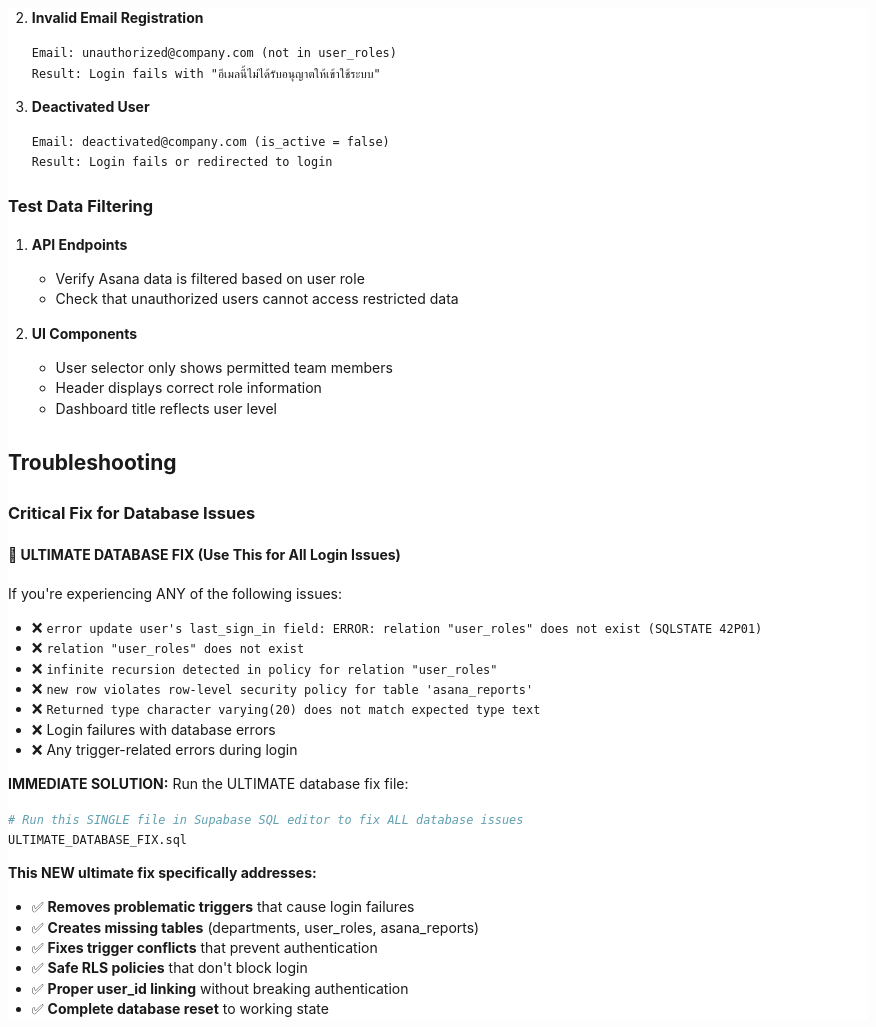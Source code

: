 2. **Invalid Email Registration**
   ```
   Email: unauthorized@company.com (not in user_roles)
   Result: Login fails with "อีเมลนี้ไม่ได้รับอนุญาตให้เข้าใช้ระบบ"
   ```

3. **Deactivated User**
   ```
   Email: deactivated@company.com (is_active = false)
   Result: Login fails or redirected to login
   ```

### Test Data Filtering

1. **API Endpoints**
   - Verify Asana data is filtered based on user role
   - Check that unauthorized users cannot access restricted data

2. **UI Components**
   - User selector only shows permitted team members
   - Header displays correct role information
   - Dashboard title reflects user level

## Troubleshooting

### Critical Fix for Database Issues

#### **🚨 ULTIMATE DATABASE FIX** (Use This for All Login Issues)

If you're experiencing ANY of the following issues:
- ❌ `error update user's last_sign_in field: ERROR: relation "user_roles" does not exist (SQLSTATE 42P01)`
- ❌ `relation "user_roles" does not exist`
- ❌ `infinite recursion detected in policy for relation "user_roles"`
- ❌ `new row violates row-level security policy for table 'asana_reports'`
- ❌ `Returned type character varying(20) does not match expected type text`
- ❌ Login failures with database errors
- ❌ Any trigger-related errors during login

**IMMEDIATE SOLUTION:** Run the ULTIMATE database fix file:

```bash
# Run this SINGLE file in Supabase SQL editor to fix ALL database issues
ULTIMATE_DATABASE_FIX.sql
```

**This NEW ultimate fix specifically addresses:**
- ✅ **Removes problematic triggers** that cause login failures
- ✅ **Creates missing tables** (departments, user_roles, asana_reports)
- ✅ **Fixes trigger conflicts** that prevent authentication
- ✅ **Safe RLS policies** that don't block login
- ✅ **Proper user_id linking** without breaking authentication
- ✅ **Complete database reset** to working state

